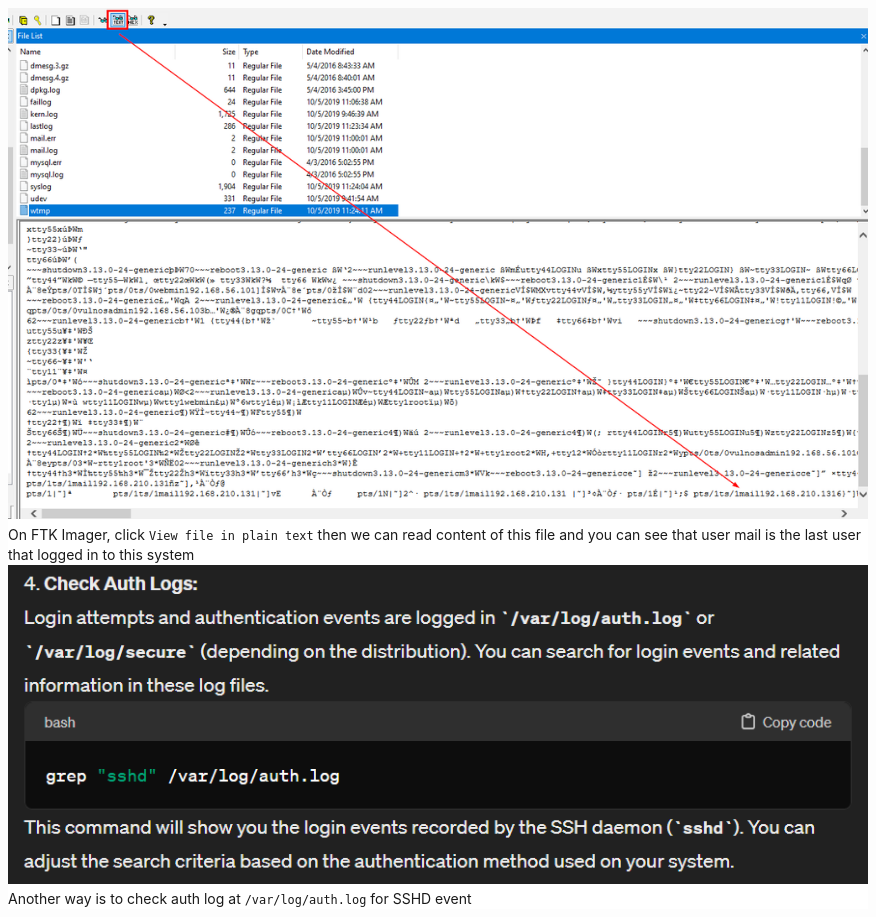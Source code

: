 ![d004a730c04172d40d50aed2c23abaf8.png](../../_resources/d004a730c04172d40d50aed2c23abaf8.png)
On FTK Imager, click `View file in plain text` then we can read content of this file and you can see that user mail is the last user that logged in to this system
![b418bb52ba4d9888fcb3e75741f37e22.png](../../_resources/b418bb52ba4d9888fcb3e75741f37e22.png)
Another way is to check auth log at `/var/log/auth.log` for SSHD event